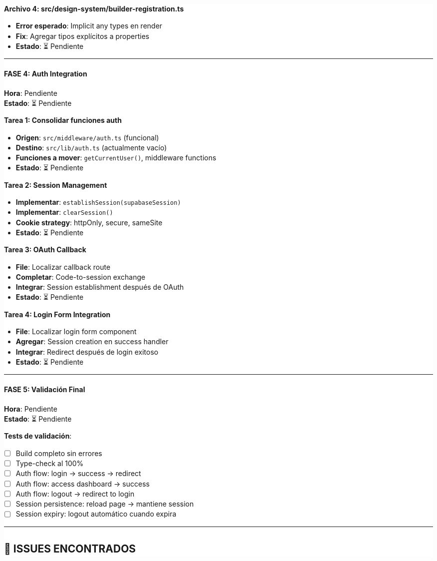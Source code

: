 **Archivo 4: src/design-system/builder-registration.ts**
- **Error esperado**: Implicit any types en render
- **Fix**: Agregar tipos explícitos a properties
- **Estado**: ⏳ Pendiente

---

#### **FASE 4: Auth Integration**
**Hora**: Pendiente  
**Estado**: ⏳ Pendiente  

**Tarea 1: Consolidar funciones auth**
- **Origen**: `src/middleware/auth.ts` (funcional)
- **Destino**: `src/lib/auth.ts` (actualmente vacío)
- **Funciones a mover**: `getCurrentUser()`, middleware functions
- **Estado**: ⏳ Pendiente

**Tarea 2: Session Management**
- **Implementar**: `establishSession(supabaseSession)`
- **Implementar**: `clearSession()`
- **Cookie strategy**: httpOnly, secure, sameSite
- **Estado**: ⏳ Pendiente

**Tarea 3: OAuth Callback**
- **File**: Localizar callback route
- **Completar**: Code-to-session exchange
- **Integrar**: Session establishment después de OAuth
- **Estado**: ⏳ Pendiente

**Tarea 4: Login Form Integration**
- **File**: Localizar login form component
- **Agregar**: Session creation en success handler
- **Integrar**: Redirect después de login exitoso
- **Estado**: ⏳ Pendiente

---

#### **FASE 5: Validación Final**
**Hora**: Pendiente  
**Estado**: ⏳ Pendiente  

**Tests de validación**:
- [ ] Build completo sin errores
- [ ] Type-check al 100%
- [ ] Auth flow: login → success → redirect
- [ ] Auth flow: access dashboard → success
- [ ] Auth flow: logout → redirect to login
- [ ] Session persistence: reload page → mantiene session
- [ ] Session expiry: logout automático cuando expira

---

## 🚨 **ISSUES ENCONTRADOS**

